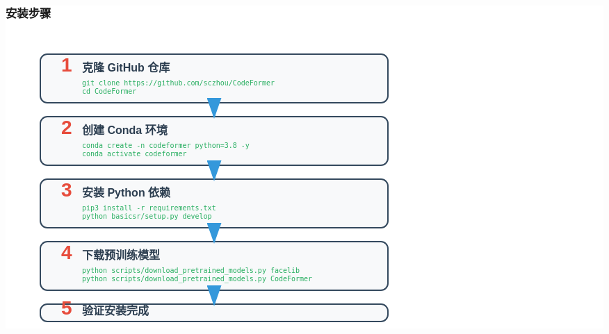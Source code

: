 ### 安装步骤

<svg width="600" height="420" xmlns="http://www.w3.org/2000/svg">
  <style>
    .install-card { fill: #F8F9FA; stroke: #34495E; stroke-width: 2; rx: 10; ry: 10; }
    .step-number { font-family: Arial; font-size: 28px; font-weight: bold; fill: #E74C3C; }
    .step-title { font-family: Arial; font-size: 16px; font-weight: bold; fill: #2C3E50; }
    .step-desc { font-family: Arial; font-size: 12px; fill: #7F8C8D; }
    .code-text { font-family: monospace; font-size: 10px; fill: #27AE60; }
    .install-arrow { stroke: #3498DB; stroke-width: 3; fill: none; marker-end: url(#install-arrow); }
  </style>
  
  <defs>
    <marker id="install-arrow" markerWidth="10" markerHeight="7" refX="9" refY="3.5" orient="auto">
      <polygon points="0 0, 10 3.5, 0 7" fill="#3498DB" />
    </marker>
  </defs>
  
  
  <rect x="50" y="30" width="500" height="70" class="install-card"/>
  <text x="80" y="55" class="step-number">1</text>
  <text x="110" y="55" class="step-title">克隆 GitHub 仓库</text>
  <text x="110" y="75" class="code-text">git clone https://github.com/sczhou/CodeFormer</text>
  <text x="110" y="87" class="code-text">cd CodeFormer</text>
  
  
  <rect x="50" y="120" width="500" height="70" class="install-card"/>
  <text x="80" y="145" class="step-number">2</text>
  <text x="110" y="145" class="step-title">创建 Conda 环境</text>
  <text x="110" y="165" class="code-text">conda create -n codeformer python=3.8 -y</text>
  <text x="110" y="177" class="code-text">conda activate codeformer</text>
  
  
  <rect x="50" y="210" width="500" height="70" class="install-card"/>
  <text x="80" y="235" class="step-number">3</text>
  <text x="110" y="235" class="step-title">安装 Python 依赖</text>
  <text x="110" y="255" class="code-text">pip3 install -r requirements.txt</text>
  <text x="110" y="267" class="code-text">python basicsr/setup.py develop</text>
  
  
  <rect x="50" y="300" width="500" height="70" class="install-card"/>
  <text x="80" y="325" class="step-number">4</text>
  <text x="110" y="325" class="step-title">下载预训练模型</text>
  <text x="110" y="345" class="code-text">python scripts/download_pretrained_models.py facelib</text>
  <text x="110" y="357" class="code-text">python scripts/download_pretrained_models.py CodeFormer</text>
  
  
  <rect x="50" y="390" width="500" height="25" class="install-card"/>
  <text x="80" y="405" class="step-number">5</text>
  <text x="110" y="405" class="step-title">验证安装完成</text>
  
  
  <path d="M300 100 L300 120" class="install-arrow" />
  <path d="M300 190 L300 210" class="install-arrow" />
  <path d="M300 280 L300 300" class="install-arrow" />
  <path d="M300 370 L300 390" class="install-arrow" />
</svg>
